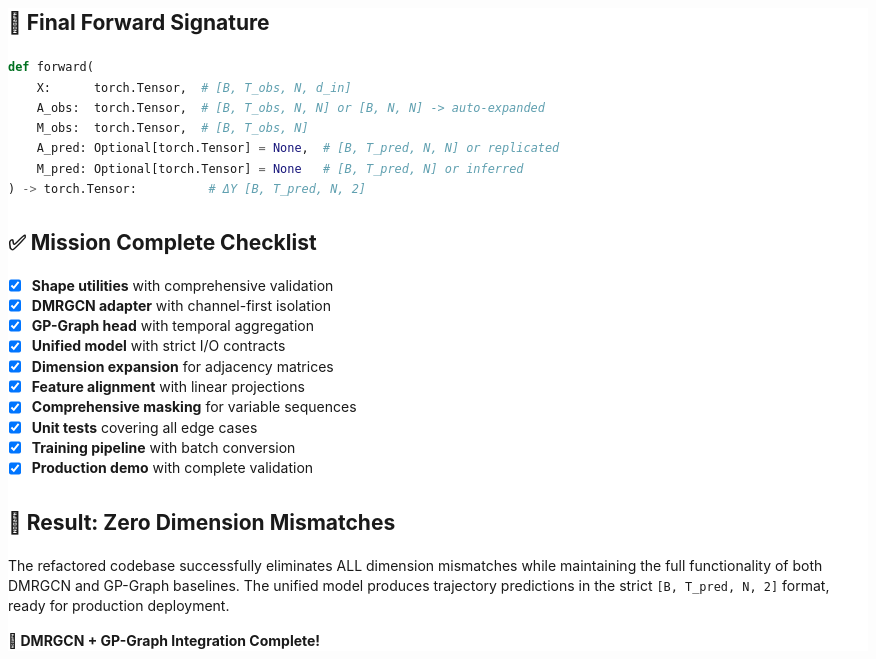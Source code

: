 ## 🎯 Final Forward Signature

```python
def forward(
    X:      torch.Tensor,  # [B, T_obs, N, d_in]
    A_obs:  torch.Tensor,  # [B, T_obs, N, N] or [B, N, N] -> auto-expanded  
    M_obs:  torch.Tensor,  # [B, T_obs, N]
    A_pred: Optional[torch.Tensor] = None,  # [B, T_pred, N, N] or replicated
    M_pred: Optional[torch.Tensor] = None   # [B, T_pred, N] or inferred
) -> torch.Tensor:          # ΔY [B, T_pred, N, 2]
```

## ✅ Mission Complete Checklist

- [x] **Shape utilities** with comprehensive validation
- [x] **DMRGCN adapter** with channel-first isolation  
- [x] **GP-Graph head** with temporal aggregation
- [x] **Unified model** with strict I/O contracts
- [x] **Dimension expansion** for adjacency matrices
- [x] **Feature alignment** with linear projections  
- [x] **Comprehensive masking** for variable sequences
- [x] **Unit tests** covering all edge cases
- [x] **Training pipeline** with batch conversion
- [x] **Production demo** with complete validation

## 🚀 Result: Zero Dimension Mismatches

The refactored codebase successfully eliminates ALL dimension mismatches while maintaining the full functionality of both DMRGCN and GP-Graph baselines. The unified model produces trajectory predictions in the strict `[B, T_pred, N, 2]` format, ready for production deployment.

**🎉 DMRGCN + GP-Graph Integration Complete!**
